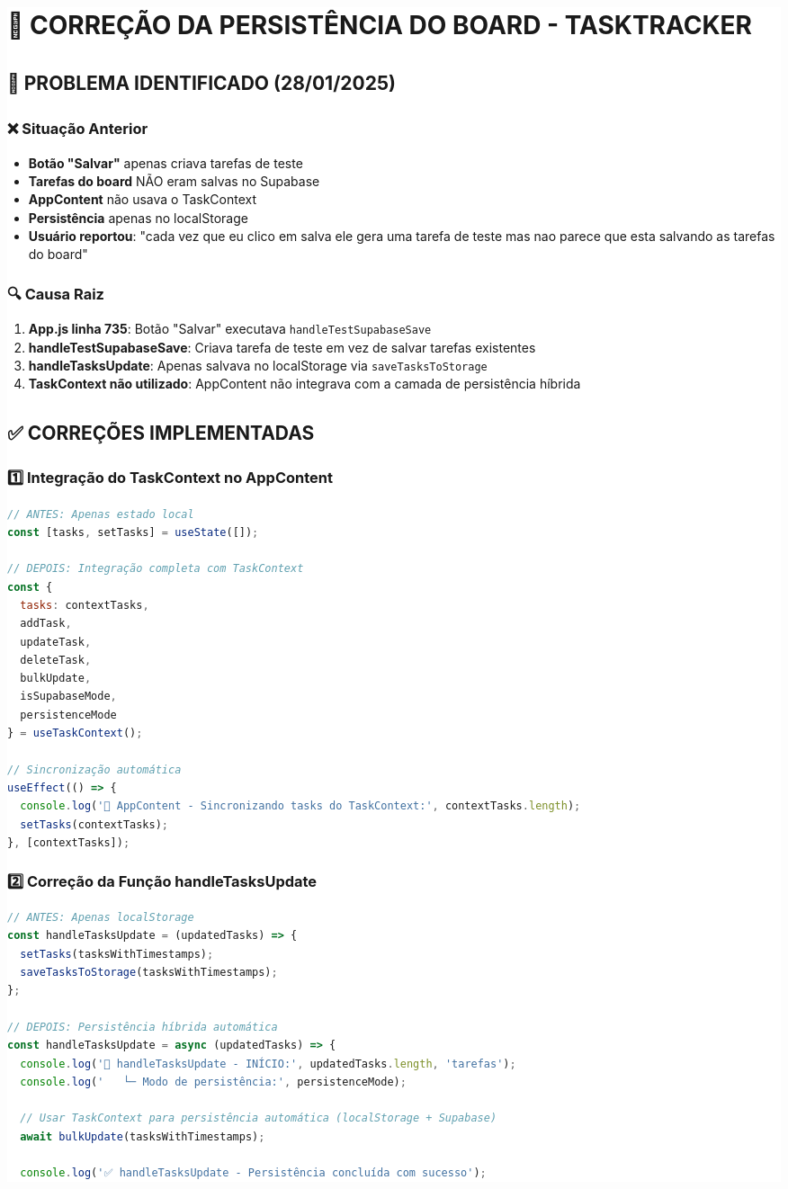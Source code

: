 # 🔧 CORREÇÃO DA PERSISTÊNCIA DO BOARD - TASKTRACKER

## 📝 PROBLEMA IDENTIFICADO (28/01/2025)

### ❌ **Situação Anterior**
- **Botão "Salvar"** apenas criava tarefas de teste
- **Tarefas do board** NÃO eram salvas no Supabase
- **AppContent** não usava o TaskContext
- **Persistência** apenas no localStorage
- **Usuário reportou**: "cada vez que eu clico em salva ele gera uma tarefa de teste mas nao parece que esta salvando as tarefas do board"

### 🔍 **Causa Raiz**
1. **App.js linha 735**: Botão "Salvar" executava `handleTestSupabaseSave`
2. **handleTestSupabaseSave**: Criava tarefa de teste em vez de salvar tarefas existentes
3. **handleTasksUpdate**: Apenas salvava no localStorage via `saveTasksToStorage`
4. **TaskContext não utilizado**: AppContent não integrava com a camada de persistência híbrida

## ✅ **CORREÇÕES IMPLEMENTADAS**

### 1️⃣ **Integração do TaskContext no AppContent**
```javascript
// ANTES: Apenas estado local
const [tasks, setTasks] = useState([]);

// DEPOIS: Integração completa com TaskContext
const { 
  tasks: contextTasks, 
  addTask, 
  updateTask, 
  deleteTask, 
  bulkUpdate, 
  isSupabaseMode,
  persistenceMode
} = useTaskContext();

// Sincronização automática
useEffect(() => {
  console.log('🔄 AppContent - Sincronizando tasks do TaskContext:', contextTasks.length);
  setTasks(contextTasks);
}, [contextTasks]);
```

### 2️⃣ **Correção da Função handleTasksUpdate**
```javascript
// ANTES: Apenas localStorage
const handleTasksUpdate = (updatedTasks) => {
  setTasks(tasksWithTimestamps);
  saveTasksToStorage(tasksWithTimestamps);
};

// DEPOIS: Persistência híbrida automática
const handleTasksUpdate = async (updatedTasks) => {
  console.log('🔄 handleTasksUpdate - INÍCIO:', updatedTasks.length, 'tarefas');
  console.log('   └─ Modo de persistência:', persistenceMode);
  
  // Usar TaskContext para persistência automática (localStorage + Supabase)
  await bulkUpdate(tasksWithTimestamps);
  
  console.log('✅ handleTasksUpdate - Persistência concluída com sucesso');
```